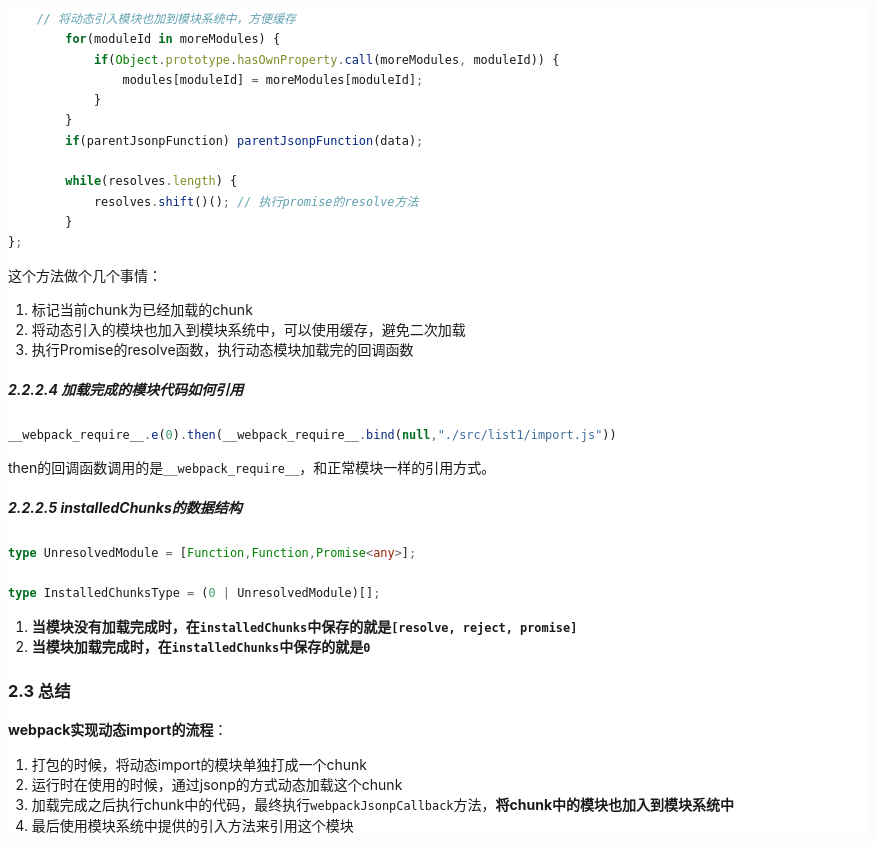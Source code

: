 ```js
  	// 将动态引入模块也加到模块系统中，方便缓存
		for(moduleId in moreModules) {
			if(Object.prototype.hasOwnProperty.call(moreModules, moduleId)) {
				modules[moduleId] = moreModules[moduleId];
			}
		}
		if(parentJsonpFunction) parentJsonpFunction(data);

		while(resolves.length) {
			resolves.shift()(); // 执行promise的resolve方法
		}
};
```

这个方法做个几个事情：

1. 标记当前chunk为已经加载的chunk
2. 将动态引入的模块也加入到模块系统中，可以使用缓存，避免二次加载
3. 执行Promise的resolve函数，执行动态模块加载完的回调函数

##### 2.2.2.4 加载完成的模块代码如何引用

```js
__webpack_require__.e(0).then(__webpack_require__.bind(null,"./src/list1/import.js"))
```

then的回调函数调用的是`__webpack_require__`，和正常模块一样的引用方式。

##### 2.2.2.5 installedChunks的数据结构

```typescript
type UnresolvedModule = [Function,Function,Promise<any>];

type InstalledChunksType = (0 | UnresolvedModule)[];
```

1. **当模块没有加载完成时，在`installedChunks`中保存的就是`[resolve, reject, promise]`**
2. **当模块加载完成时，在`installedChunks`中保存的就是`0`**



### 2.3 总结

**webpack实现动态import的流程**：

1. 打包的时候，将动态import的模块单独打成一个chunk
2. 运行时在使用的时候，通过jsonp的方式动态加载这个chunk
3. 加载完成之后执行chunk中的代码，最终执行`webpackJsonpCallback`方法，**将chunk中的模块也加入到模块系统中**
4. 最后使用模块系统中提供的引入方法来引用这个模块

